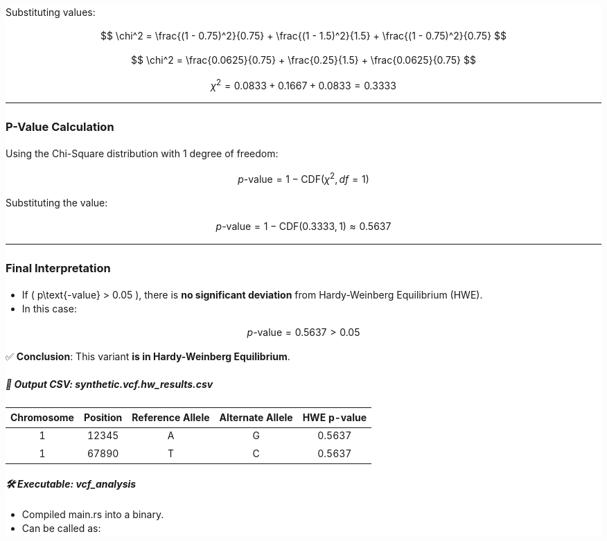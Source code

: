 Substituting values:

$$
\chi^2 = \frac{(1 - 0.75)^2}{0.75} + \frac{(1 - 1.5)^2}{1.5} + \frac{(1 - 0.75)^2}{0.75}
$$

$$
\chi^2 = \frac{0.0625}{0.75} + \frac{0.25}{1.5} + \frac{0.0625}{0.75}
$$

$$
\chi^2 = 0.0833 + 0.1667 + 0.0833 = 0.3333
$$

---

### P-Value Calculation

Using the Chi-Square distribution with 1 degree of freedom:

$$
p\text{-value} = 1 - \text{CDF}(\chi^2, df=1)
$$

Substituting the value:

$$
p\text{-value} = 1 - \text{CDF}(0.3333, 1) \approx 0.5637
$$

---

### Final Interpretation

- If \( p\text{-value} > 0.05 \), there is **no significant deviation** from Hardy-Weinberg Equilibrium (HWE).
- In this case:

$$
p\text{-value} = 0.5637 > 0.05
$$

✅ **Conclusion**: This variant **is in Hardy-Weinberg Equilibrium**.



##### 📝 Output CSV: synthetic.vcf.hw_results.csv

| Chromosome | Position | Reference Allele | Alternate Allele | HWE p-value |
|:----------:|:--------:|:----------------:|:----------------:|:-----------:|
| 1          | 12345    | A                | G                | 0.5637      |
| 1          | 67890    | T                | C                | 0.5637      |

##### 🛠 Executable: vcf_analysis

* Compiled main.rs into a binary.
* Can be called as:
